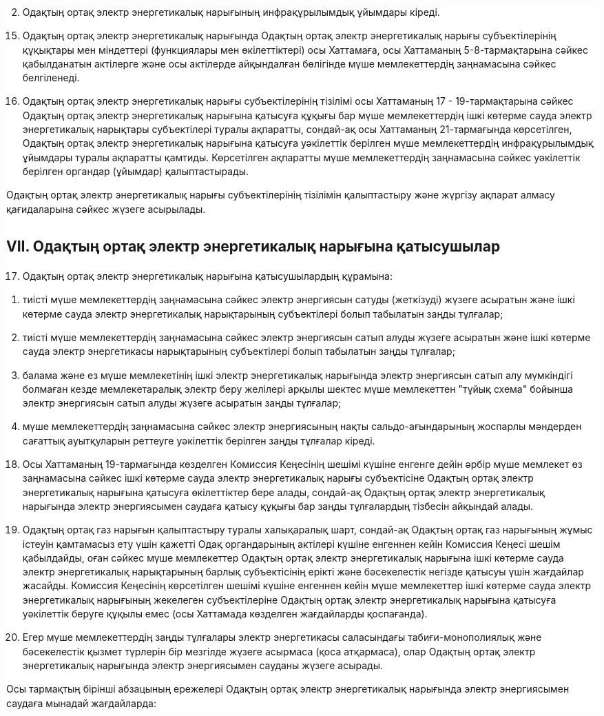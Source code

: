 2) Одақтың ортақ электр энергетикалық нарығының инфрақұрылымдық ұйымдары кіреді.

15. Одақтың ортақ электр энергетикалық нарығында Одақтың ортақ электр энергетикалық нарығы субъектілерінің құқықтары мен міндеттері (функциялары мен өкілеттіктері) осы Хаттамаға, осы Хаттаманың 5-8-тармақтарына сәйкес қабылданатын актілерге және осы актілерде айқындалған бөлігінде мүше мемлекеттердің заңнамасына сәйкес белгіленеді.

16. Одақтың ортақ электр энергетикалық нарығы субъектілерінің тізілімі осы Хаттаманың 17 - 19-тармақтарына сәйкес Одақтың ортақ электр энергетикалық нарығына қатысуға құқығы бар мүше мемлекеттердің ішкі көтерме сауда электр энергетикалық нарықтары субъектілері туралы ақпаратты, сондай-ақ осы Хаттаманың 21-тармағында көрсетілген, Одақтың ортақ электр энергетикалық нарығына қатысуға уәкілеттік берілген мүше мемлекеттердің инфрақұрылымдық ұйымдары туралы ақпаратты қамтиды. Көрсетілген ақпаратты мүше мемлекеттердің заңнамасына сәйкес уәкілеттік берілген органдар (ұйымдар) қалыптастырады.

Одақтың ортақ электр энергетикалық нарығы субъектілерінің тізілімін қалыптастыру және жүргізу ақпарат алмасу қағидаларына сәйкес жүзеге асырылады.

## VII. Одақтың ортақ электр энергетикалық нарығына қатысушылар

17. Одақтың ортақ электр энергетикалық нарығына қатысушылардың құрамына:

1) тиісті мүше мемлекеттердің заңнамасына сәйкес электр энергиясын сатуды (жеткізуді) жүзеге асыратын және ішкі көтерме сауда электр энергетикалық нарықтарының субъектілері болып табылатын заңды тұлғалар;

2) тиісті мүше мемлекеттердің заңнамасына сәйкес электр энергиясын сатып алуды жүзеге асыратын және ішкі көтерме сауда электр энергетикасы нарықтарының субъектілері болып табылатын заңды тұлғалар;

3) балама және ез мүше мемлекетінің ішкі электр энергетикалық нарығында электр энергиясын сатып алу мүмкіндігі болмаған кезде мемлекетаралық электр беру желілері арқылы шектес мүше мемлекеттен "тұйық схема" бойынша электр энергиясын сатып алуды жүзеге асыратын заңды тұлғалар;

4) мүше мемлекеттердің заңнамасына сәйкес электр энергиясының нақты сальдо-ағындарының жоспарлы мәндерден сағаттық ауытқуларын реттеуге уәкілеттік берілген заңды тұлғалар кіреді.

18. Осы Хаттаманың 19-тармағында көзделген Комиссия Кеңесінің шешімі күшіне енгенге дейін әрбір мүше мемлекет өз заңнамасына сәйкес ішкі көтерме сауда электр энергетикалық нарығы субъектісіне Одақтың ортақ электр энергетикалық нарығына қатысуға өкілеттіктер бере алады, сондай-ақ Одақтың ортақ электр энергетикалық нарығында электр энергиясымен саудаға қатысу құқығы бар заңды тұлғалардың тізбесін айқындай алады.

19. Одақтың ортақ газ нарығын қалыптастыру туралы халықаралық шарт, сондай-ақ Одақтың ортақ газ нарығының жұмыс істеуін қамтамасыз ету үшін қажетті Одақ органдарының актілері күшіне енгеннен кейін Комиссия Кеңесі шешім қабылдайды, оған сәйкес мүше мемлекеттер Одақтың ортақ электр энергетикалық нарығына ішкі көтерме сауда электр энергетикалық нарықтарының барлық субъектісінің ерікті және бәсекелестік негізде қатысуы үшін жағдайлар жасайды. Комиссия Кеңесінің көрсетілген шешімі күшіне енгеннен кейін мүше мемлекеттер ішкі көтерме сауда электр энергетикалық нарығының жекелеген субъектілеріне Одақтың ортақ электр энергетикалық нарығына қатысуға уәкілеттік беруге құқылы емес (осы Хаттамада көзделген жағдайларды қоспағанда).

20. Егер мүше мемлекеттердің заңды тұлғалары электр энергетикасы саласындағы табиғи-монополиялық және бәсекелестік қызмет түрлерін бір мезгілде жүзеге асырмаса (қоса атқармаса), олар Одақтың ортақ электр энергетикалық нарығында электр энергиясымен сауданы жүзеге асырады.

Осы тармақтың бірінші абзацының ережелері Одақтың ортақ электр энергетикалық нарығында электр энергиясымен саудаға мынадай жағдайларда:
